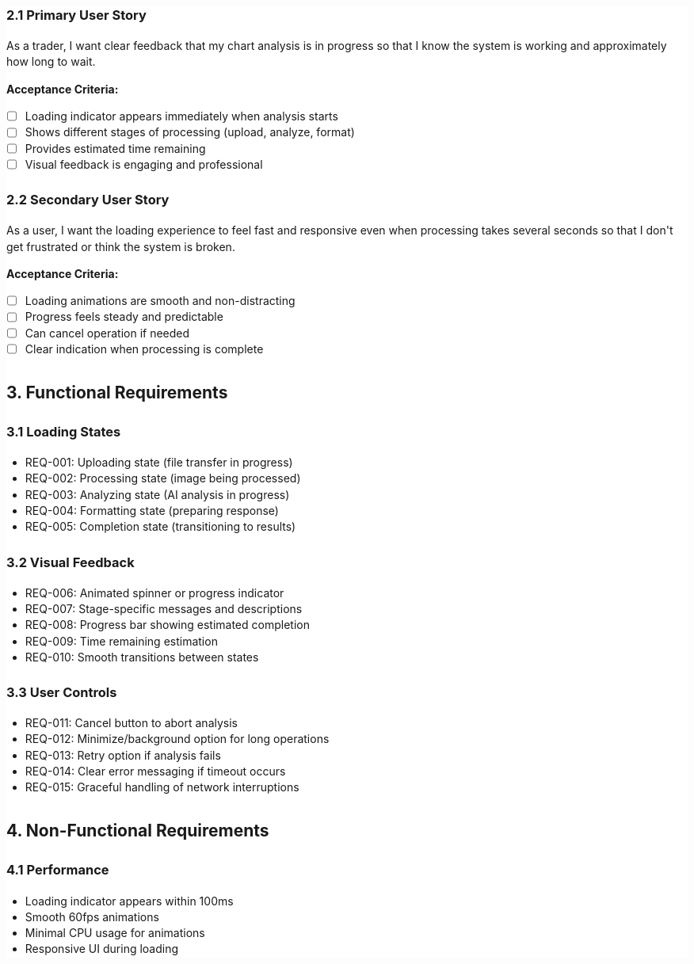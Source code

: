 ### 2.1 Primary User Story
As a trader, I want clear feedback that my chart analysis is in progress so that I know the system is working and approximately how long to wait.

**Acceptance Criteria:**
- [ ] Loading indicator appears immediately when analysis starts
- [ ] Shows different stages of processing (upload, analyze, format)
- [ ] Provides estimated time remaining
- [ ] Visual feedback is engaging and professional

### 2.2 Secondary User Story
As a user, I want the loading experience to feel fast and responsive even when processing takes several seconds so that I don't get frustrated or think the system is broken.

**Acceptance Criteria:**
- [ ] Loading animations are smooth and non-distracting
- [ ] Progress feels steady and predictable
- [ ] Can cancel operation if needed
- [ ] Clear indication when processing is complete

<a id="sec-3"></a>
## 3. Functional Requirements

### 3.1 Loading States
- REQ-001: Uploading state (file transfer in progress)
- REQ-002: Processing state (image being processed)
- REQ-003: Analyzing state (AI analysis in progress)
- REQ-004: Formatting state (preparing response)
- REQ-005: Completion state (transitioning to results)

### 3.2 Visual Feedback
- REQ-006: Animated spinner or progress indicator
- REQ-007: Stage-specific messages and descriptions
- REQ-008: Progress bar showing estimated completion
- REQ-009: Time remaining estimation
- REQ-010: Smooth transitions between states

### 3.3 User Controls
- REQ-011: Cancel button to abort analysis
- REQ-012: Minimize/background option for long operations
- REQ-013: Retry option if analysis fails
- REQ-014: Clear error messaging if timeout occurs
- REQ-015: Graceful handling of network interruptions

<a id="sec-4"></a>
## 4. Non-Functional Requirements

### 4.1 Performance
- Loading indicator appears within 100ms
- Smooth 60fps animations
- Minimal CPU usage for animations
- Responsive UI during loading
